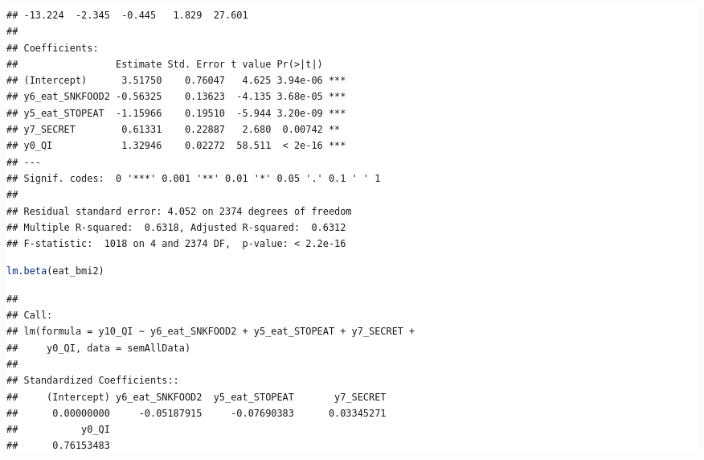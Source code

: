    ## -13.224  -2.345  -0.445   1.829  27.601 
    ## 
    ## Coefficients:
    ##                 Estimate Std. Error t value Pr(>|t|)    
    ## (Intercept)      3.51750    0.76047   4.625 3.94e-06 ***
    ## y6_eat_SNKFOOD2 -0.56325    0.13623  -4.135 3.68e-05 ***
    ## y5_eat_STOPEAT  -1.15966    0.19510  -5.944 3.20e-09 ***
    ## y7_SECRET        0.61331    0.22887   2.680  0.00742 ** 
    ## y0_QI            1.32946    0.02272  58.511  < 2e-16 ***
    ## ---
    ## Signif. codes:  0 '***' 0.001 '**' 0.01 '*' 0.05 '.' 0.1 ' ' 1
    ## 
    ## Residual standard error: 4.052 on 2374 degrees of freedom
    ## Multiple R-squared:  0.6318, Adjusted R-squared:  0.6312 
    ## F-statistic:  1018 on 4 and 2374 DF,  p-value: < 2.2e-16

``` r
lm.beta(eat_bmi2)
```

    ## 
    ## Call:
    ## lm(formula = y10_QI ~ y6_eat_SNKFOOD2 + y5_eat_STOPEAT + y7_SECRET + 
    ##     y0_QI, data = semAllData)
    ## 
    ## Standardized Coefficients::
    ##     (Intercept) y6_eat_SNKFOOD2  y5_eat_STOPEAT       y7_SECRET 
    ##      0.00000000     -0.05187915     -0.07690383      0.03345271 
    ##           y0_QI 
    ##      0.76153483
